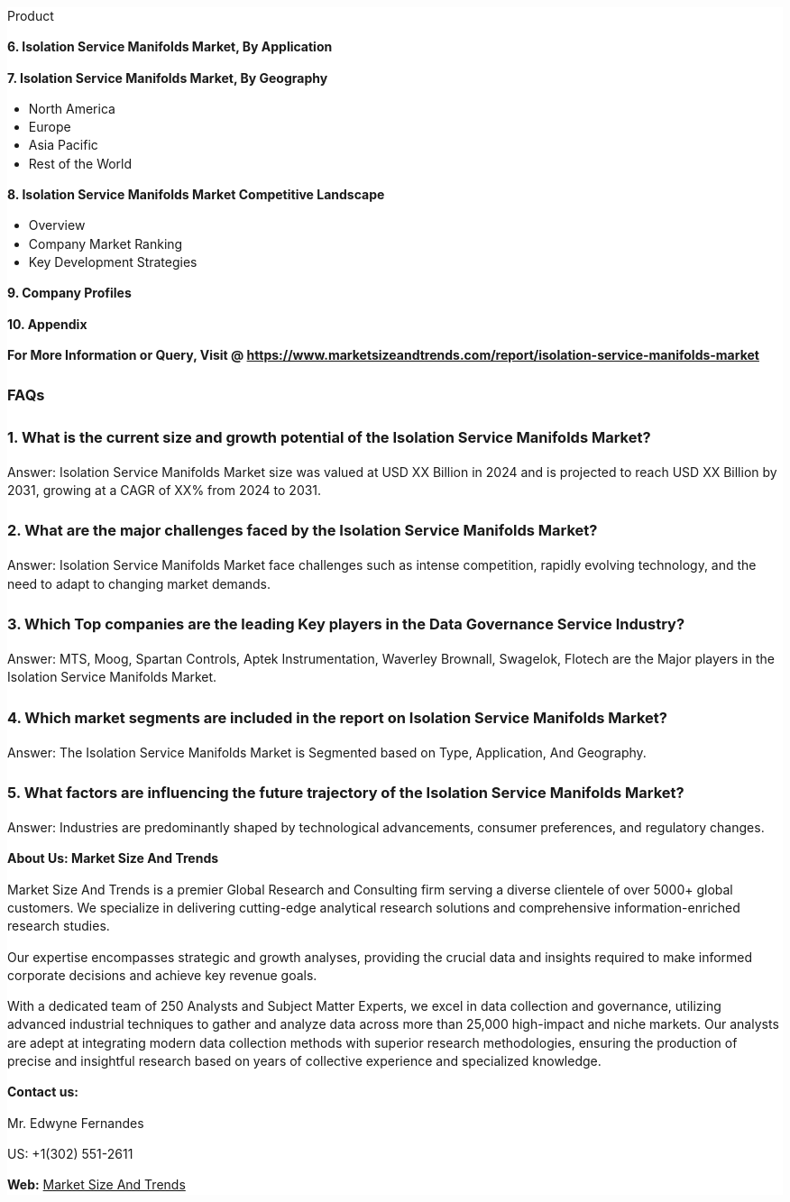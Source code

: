 Product</span></strong></p></div><div class="" data-test-id=""><p><strong><span class="">6. Isolation Service Manifolds Market, By Application</span></strong></p></div><div class="" data-test-id=""><p><strong><span class="">7. Isolation Service Manifolds Market, By Geography</span></strong></p></div><div class="" data-test-id=""><ul><li><span class="">North America</span></li><li><span class="">Europe</span></li><li><span class="">Asia Pacific</span></li><li><span class="">Rest of the World</span></li></ul></div><div class="" data-test-id=""><p><strong><span class="">8. Isolation Service Manifolds Market Competitive Landscape</span></strong></p></div><div class="" data-test-id=""><ul><li><span class="">Overview</span></li><li><span class="">Company Market Ranking</span></li><li><span class="">Key Development Strategies</span></li></ul></div><div class="" data-test-id=""><p><strong><span class="">9. Company Profiles</span></strong></p></div><div class="" data-test-id=""><p><strong><span class="">10. Appendix</span></strong></p></div><div class="" data-test-id=""><p><strong><span class="">For More Information or Query, Visit @ <a href="https://www.marketsizeandtrends.com/report/isolation-service-manifolds-market" target="_blank">https://www.marketsizeandtrends.com/report/isolation-service-manifolds-market</a></span></strong></p></div><div class="" data-test-id=""><div class="article-main__content" data-test-id="publishing-text-block"><h3><strong><span class="">FAQs</span></strong></h3></div><div class="article-main__content" data-test-id="publishing-text-block"><h3><span class="">1. What is the current size and growth potential of the Isolation Service Manifolds Market?</span></h3></div><div class="article-main__content" data-test-id="publishing-text-block"><p><span class="font-[700]">Answer</span><span class="">: Isolation Service Manifolds Market size was valued at USD XX Billion in 2024 and is projected to reach USD XX Billion by 2031, growing at a CAGR of XX% from 2024 to 2031.</span></p></div><div class="article-main__content" data-test-id="publishing-text-block"><h3><span class="">2. What are the major challenges faced by the Isolation Service Manifolds Market?</span></h3></div><div class="article-main__content" data-test-id="publishing-text-block"><p><span class="font-[700]">Answer</span><span class="">: Isolation Service Manifolds Market face challenges such as intense competition, rapidly evolving technology, and the need to adapt to changing market demands.</span></p></div><div class="article-main__content" data-test-id="publishing-text-block"><h3><span class="">3. Which Top companies are the leading Key players in the Data Governance Service Industry?</span></h3></div><div class="article-main__content" data-test-id="publishing-text-block"><p><span class="font-[700]">Answer</span><span class="">: MTS, Moog, Spartan Controls, Aptek Instrumentation, Waverley Brownall, Swagelok, Flotech are the Major players in the Isolation Service Manifolds Market.</span></p></div><div class="article-main__content" data-test-id="publishing-text-block"><h3><span class="">4. Which market segments are included in the report on Isolation Service Manifolds Market?</span></h3></div><div class="article-main__content" data-test-id="publishing-text-block"><p><span class="font-[700]">Answer</span><span class="">: The Isolation Service Manifolds Market is Segmented based on Type, Application, And Geography.</span></p></div><div class="article-main__content" data-test-id="publishing-text-block"><h3><span class="">5. What factors are influencing the future trajectory of the Isolation Service Manifolds Market?</span></h3></div><div class="article-main__content" data-test-id="publishing-text-block"><p><span class="font-[700]">Answer:</span><span class="">&nbsp;Industries are predominantly shaped by technological advancements, consumer preferences, and regulatory changes.</span></p></div><p><strong><span class="">About Us: Market Size And Trends</span></strong></p></div><div class="" data-test-id=""><p><span class="">Market Size And Trends is a premier Global Research and Consulting firm serving a diverse clientele of over 5000+ global customers. We specialize in delivering cutting-edge analytical research solutions and comprehensive information-enriched research studies.</span></p></div><div class="" data-test-id=""><p><span class="">Our expertise encompasses strategic and growth analyses, providing the crucial data and insights required to make informed corporate decisions and achieve key revenue goals.</span></p></div><div class="" data-test-id=""><p><span class="">With a dedicated team of 250 Analysts and Subject Matter Experts, we excel in data collection and governance, utilizing advanced industrial techniques to gather and analyze data across more than 25,000 high-impact and niche markets. Our analysts are adept at integrating modern data collection methods with superior research methodologies, ensuring the production of precise and insightful research based on years of collective experience and specialized knowledge.</span></p></div><div class="" data-test-id=""><p><strong><span class="">Contact us:</span></strong></p></div><div class="" data-test-id=""><p><span class="">Mr. Edwyne Fernandes</span></p></div><div class="" data-test-id=""><p><span class="">US: +1(302) 551-2611<br /></span></p><p><span class=""><strong>Web:</strong> <a href="https://www.marketsizeandtrends.com/" target="_blank">Market Size And Trends</a></span></p></div>

